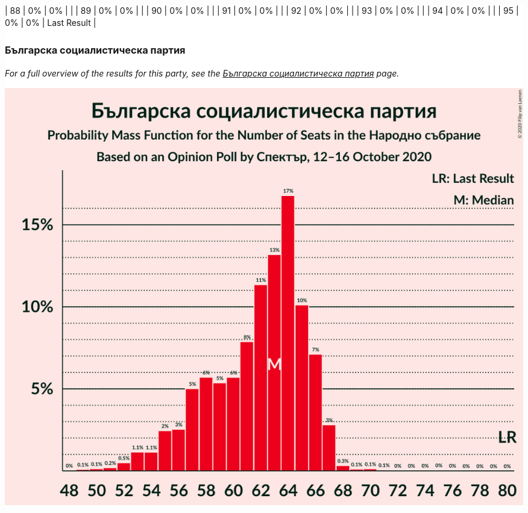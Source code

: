 | 88 | 0% | 0% |  |
| 89 | 0% | 0% |  |
| 90 | 0% | 0% |  |
| 91 | 0% | 0% |  |
| 92 | 0% | 0% |  |
| 93 | 0% | 0% |  |
| 94 | 0% | 0% |  |
| 95 | 0% | 0% | Last Result |

### Българска социалистическа партия

*For a full overview of the results for this party, see the [Българска социалистическа партия](party-българскасоциалистическапартия.html) page.*

![Graph with seats probability mass function not yet produced](2020-10-16-Спектър-seats-pmf-българскасоциалистическапартия.png "Seats Probability Mass Function")
